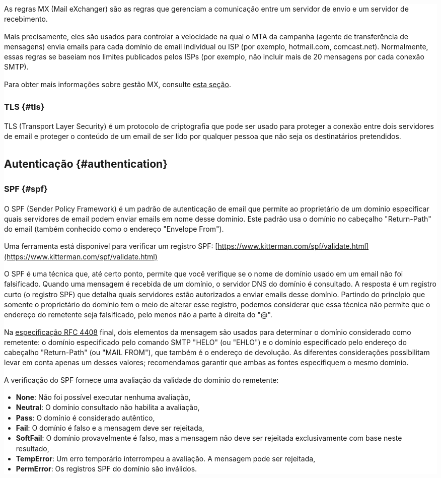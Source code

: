 As regras MX (Mail eXchanger) são as regras que gerenciam a comunicação entre um servidor de envio e um servidor de recebimento.

Mais precisamente, eles são usados para controlar a velocidade na qual o MTA da campanha (agente de transferência de mensagens) envia emails para cada domínio de email individual ou ISP (por exemplo, hotmail.com, comcast.net). Normalmente, essas regras se baseiam nos limites publicados pelos ISPs (por exemplo, não incluir mais de 20 mensagens por cada conexão SMTP).

Para obter mais informações sobre gestão MX, consulte [esta seção](../../installation/using/email-deliverability.md#mx-configuration).

### TLS {#tls}

TLS (Transport Layer Security) é um protocolo de criptografia que pode ser usado para proteger a conexão entre dois servidores de email e proteger o conteúdo de um email de ser lido por qualquer pessoa que não seja os destinatários pretendidos.

## Autenticação {#authentication}

### SPF {#spf}

O SPF (Sender Policy Framework) é um padrão de autenticação de email que permite ao proprietário de um domínio especificar quais servidores de email podem enviar emails em nome desse domínio. Este padrão usa o domínio no cabeçalho &quot;Return-Path&quot; do email (também conhecido como o endereço &quot;Envelope From&quot;).

Uma ferramenta está disponível para verificar um registro SPF: [https://www.kitterman.com/spf/validate.html](https://www.kitterman.com/spf/validate.html)

O SPF é uma técnica que, até certo ponto, permite que você verifique se o nome de domínio usado em um email não foi falsificado. Quando uma mensagem é recebida de um domínio, o servidor DNS do domínio é consultado. A resposta é um registro curto (o registro SPF) que detalha quais servidores estão autorizados a enviar emails desse domínio. Partindo do princípio que somente o proprietário do domínio tem o meio de alterar esse registro, podemos considerar que essa técnica não permite que o endereço do remetente seja falsificado, pelo menos não a parte à direita do &quot;@&quot;.

Na [especificação RFC 4408](https://www.rfc-editor.org/info/rfc4408) final, dois elementos da mensagem são usados para determinar o domínio considerado como remetente: o domínio especificado pelo comando SMTP &quot;HELO&quot; (ou &quot;EHLO&quot;) e o domínio especificado pelo endereço do cabeçalho &quot;Return-Path&quot; (ou &quot;MAIL FROM&quot;), que também é o endereço de devolução. As diferentes considerações possibilitam levar em conta apenas um desses valores; recomendamos garantir que ambas as fontes especifiquem o mesmo domínio.

A verificação do SPF fornece uma avaliação da validade do domínio do remetente:

* **None**: Não foi possível executar nenhuma avaliação,
* **Neutral**: O domínio consultado não habilita a avaliação,
* **Pass**: O domínio é considerado autêntico,
* **Fail**: O domínio é falso e a mensagem deve ser rejeitada,
* **SoftFail**: O domínio provavelmente é falso, mas a mensagem não deve ser rejeitada exclusivamente com base neste resultado,
* **TempError**: Um erro temporário interrompeu a avaliação. A mensagem pode ser rejeitada,
* **PermError**: Os registros SPF do domínio são inválidos.
